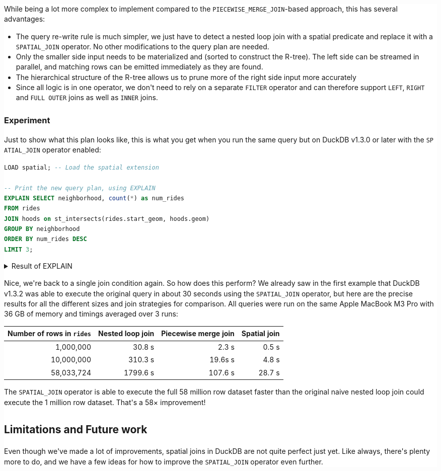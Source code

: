 While being a lot more complex to implement compared to the `PIECEWISE_MERGE_JOIN`-based approach, this has several advantages:

* The query re-write rule is much simpler, we just have to detect a nested loop join with a spatial predicate and replace it with a `SPATIAL_JOIN` operator. No other modifications to the query plan are needed.
* Only the smaller side input needs to be materialized and (sorted to construct the R-tree). The left side can be streamed in parallel, and matching rows can be emitted immediately as they are found.
* The hierarchical structure of the R-tree allows us to prune more of the right side input more accurately
* Since all logic is in one operator, we don't need to rely on a separate `FILTER` operator and can therefore support `LEFT`, `RIGHT` and `FULL OUTER` joins as well as `INNER` joins.

### Experiment

Just to show what this plan looks like, this is what you get when you run the same query but on DuckDB v1.3.0 or later with the `SPATIAL_JOIN` operator enabled:

```sql
LOAD spatial; -- Load the spatial extension

-- Print the new query plan, using EXPLAIN
EXPLAIN SELECT neighborhood, count(*) as num_rides 
FROM rides 
JOIN hoods on st_intersects(rides.start_geom, hoods.geom) 
GROUP BY neighborhood 
ORDER BY num_rides DESC 
LIMIT 3;
```


<details markdown='1'><summary markdown='span'>
Result of EXPLAIN
</summary></details>

Nice, we're back to a single join condition again. So how does this perform? We already saw in the first example that DuckDB v1.3.2 was able to execute the original query in about 30 seconds using the `SPATIAL_JOIN` operator, but here are the precise results for all the different sizes and join strategies for comparison. All queries were run on the same Apple MacBook M3 Pro with 36 GB of memory and timings averaged over 3 runs:

| Number of rows in `rides` | Nested loop join | Piecewise merge join | Spatial join |
| ------------------------: | ---------------: | -------------------: | -----------: |
|                 1,000,000 |           30.8 s |                2.3 s |        0.5 s |
|                10,000,000 |          310.3 s |              19.6s s |        4.8 s |
|                58,033,724 |         1799.6 s |              107.6 s |       28.7 s |

The `SPATIAL_JOIN` operator is able to execute the full 58 million row dataset faster than the original naive nested loop join could execute the 1 million row dataset. That's a 58× improvement!

## Limitations and Future work

Even though we've made a lot of improvements, spatial joins in DuckDB are not quite perfect just yet. Like always, there's plenty more to do, and we have a few ideas for how to improve the `SPATIAL_JOIN` operator even further.
